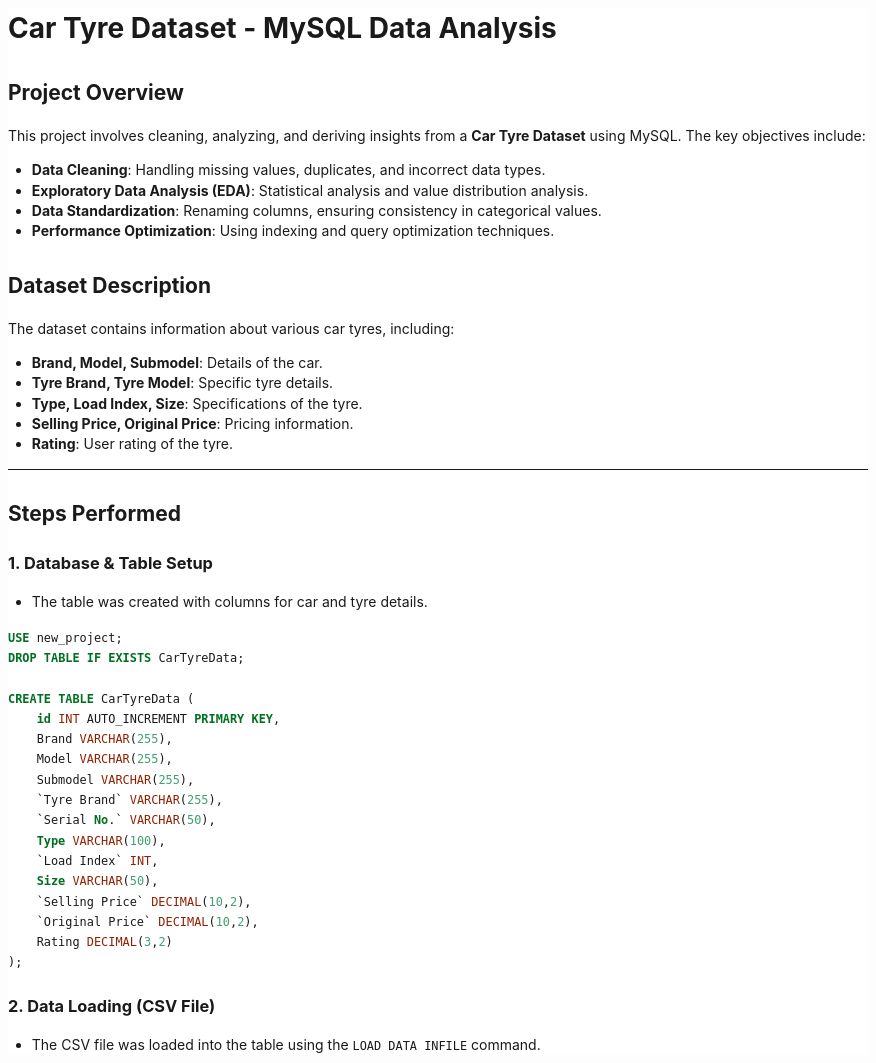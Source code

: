 # Car Tyre Dataset - MySQL Data Analysis

## Project Overview

This project involves cleaning, analyzing, and deriving insights from a **Car Tyre Dataset** using MySQL. The key objectives include:

- **Data Cleaning**: Handling missing values, duplicates, and incorrect data types.
- **Exploratory Data Analysis (EDA)**: Statistical analysis and value distribution analysis.
- **Data Standardization**: Renaming columns, ensuring consistency in categorical values.
- **Performance Optimization**: Using indexing and query optimization techniques.

## Dataset Description

The dataset contains information about various car tyres, including:

- **Brand, Model, Submodel**: Details of the car.
- **Tyre Brand, Tyre Model**: Specific tyre details.
- **Type, Load Index, Size**: Specifications of the tyre.
- **Selling Price, Original Price**: Pricing information.
- **Rating**: User rating of the tyre.

---

## Steps Performed

### 1. Database & Table Setup
- The table was created with columns for car and tyre details.

```sql
USE new_project;
DROP TABLE IF EXISTS CarTyreData;

CREATE TABLE CarTyreData (
    id INT AUTO_INCREMENT PRIMARY KEY,
    Brand VARCHAR(255),
    Model VARCHAR(255),
    Submodel VARCHAR(255),
    `Tyre Brand` VARCHAR(255),
    `Serial No.` VARCHAR(50),
    Type VARCHAR(100),
    `Load Index` INT,
    Size VARCHAR(50),
    `Selling Price` DECIMAL(10,2),
    `Original Price` DECIMAL(10,2),
    Rating DECIMAL(3,2)
);
```

### 2. Data Loading (CSV File)
- The CSV file was loaded into the table using the `LOAD DATA INFILE` command.
